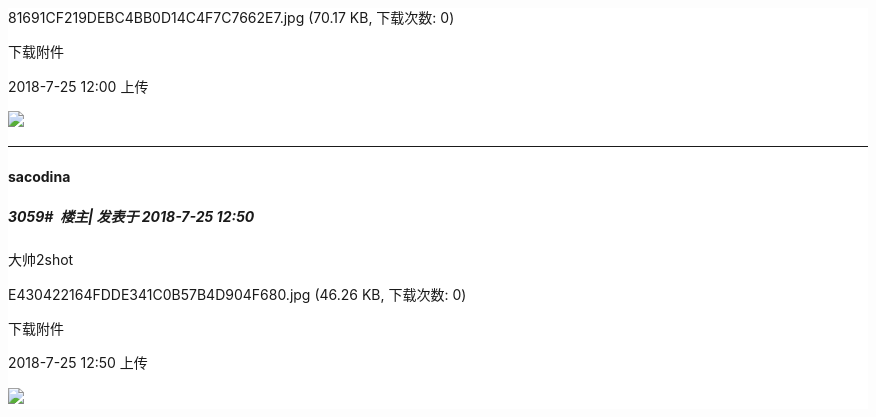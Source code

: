 81691CF219DEBC4BB0D14C4F7C7662E7.jpg
(70.17 KB, 下载次数: 0)




下载附件


2018-7-25 12:00 上传









<img src="https://img.saraba1st.com/forum/201807/25/120015lgqwfnqff5fnzffe.jpg" referrerpolicy="no-referrer">












*****

####  sacodina  
##### 3059#         楼主| 发表于 2018-7-25 12:50




大帅2shot






E430422164FDDE341C0B57B4D904F680.jpg
(46.26 KB, 下载次数: 0)




下载附件


2018-7-25 12:50 上传









<img src="https://img.saraba1st.com/forum/201807/25/125017kq9avqagu79gjqzu.jpg" referrerpolicy="no-referrer">









